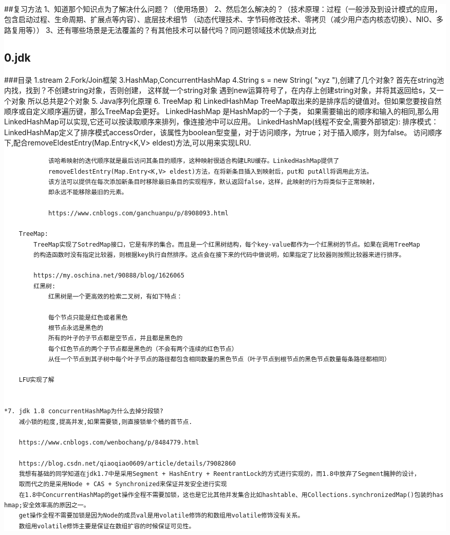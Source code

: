 ##复习方法
    1、知道那个知识点为了解决什么问题？（使用场景）
    2、然后怎么解决的？（技术原理：过程（一般涉及到设计模式的应用，包含启动过程、生命周期、扩展点等内容）、底层技术细节
        （动态代理技术、字节码修改技术、零拷贝（减少用户态内核态切换）、NIO、多路复用等））
    3、还有哪些场景是无法覆盖的？有其他技术可以替代吗？同问题领域技术优缺点对比

## 0.jdk

###目录
    1.stream
    2.Fork/Join框架
    3.HashMap,ConcurrentHashMap
    4.String   s   =   new   String( "xyz "),创建了几个对象?
      首先在string池内找，找到？不创建string对象，否则创建，   这样就一个string对象 
      遇到new运算符号了，在内存上创建string对象，并将其返回给s，又一个对象 
      所以总共是2个对象 
    5. Java序列化原理
    6. TreeMap 和 LinkedHashMap
        TreeMap取出来的是排序后的键值对。但如果您要按自然顺序或自定义顺序遍历键，那么TreeMap会更好。 LinkedHashMap 是HashMap的一个子类，
        如果需要输出的顺序和输入的相同,那么用LinkedHashMap可以实现,它还可以按读取顺序来排列，像连接池中可以应用。
        LinkedHashMap(线程不安全,需要外部锁定):
            排序模式：
               LinkedHashMap定义了排序模式accessOrder，该属性为boolean型变量，对于访问顺序，为true；对于插入顺序，则为false。
               访问顺序下,配合removeEldestEntry(Map.Entry<K,V> eldest)方法,可以用来实现LRU.
               
                该哈希映射的迭代顺序就是最后访问其条目的顺序，这种映射很适合构建LRU缓存。LinkedHashMap提供了
                removeEldestEntry(Map.Entry<K,V> eldest)方法，在将新条目插入到映射后，put和 putAll将调用此方法。
                该方法可以提供在每次添加新条目时移除最旧条目的实现程序，默认返回false，这样，此映射的行为将类似于正常映射，
                即永远不能移除最旧的元素。
                
                https://www.cnblogs.com/ganchuanpu/p/8908093.html
                
        TreeMap:
            TreeMap实现了SotredMap接口，它是有序的集合。而且是一个红黑树结构，每个key-value都作为一个红黑树的节点。如果在调用TreeMap
            的构造函数时没有指定比较器，则根据key执行自然排序。这点会在接下来的代码中做说明，如果指定了比较器则按照比较器来进行排序。
            
            https://my.oschina.net/90888/blog/1626065
            红黑树:
                红黑树是一个更高效的检索二叉树，有如下特点：
                
                每个节点只能是红色或者黑色
                根节点永远是黑色的
                所有的叶子的子节点都是空节点，并且都是黑色的
                每个红色节点的两个子节点都是黑色的（不会有两个连续的红色节点）
                从任一个节点到其子树中每个叶子节点的路径都包含相同数量的黑色节点（叶子节点到根节点的黑色节点数量每条路径都相同）
        
        LFU实现了解

        
    *7. jdk 1.8 concurrentHashMap为什么去掉分段锁?
        减小锁的粒度,提高并发,如果需要锁,则直接锁单个桶的首节点.
        
        https://www.cnblogs.com/wenbochang/p/8484779.html
    
        https://blog.csdn.net/qiaoqiao0609/article/details/79082860
        我想有基础的同学知道在jdk1.7中是采用Segment + HashEntry + ReentrantLock的方式进行实现的，而1.8中放弃了Segment臃肿的设计，
        取而代之的是采用Node + CAS + Synchronized来保证并发安全进行实现
        在1.8中ConcurrentHashMap的get操作全程不需要加锁，这也是它比其他并发集合比如hashtable、用Collections.synchronizedMap()包装的hashmap;安全效率高的原因之一。
        get操作全程不需要加锁是因为Node的成员val是用volatile修饰的和数组用volatile修饰没有关系。
        数组用volatile修饰主要是保证在数组扩容的时候保证可见性。
        